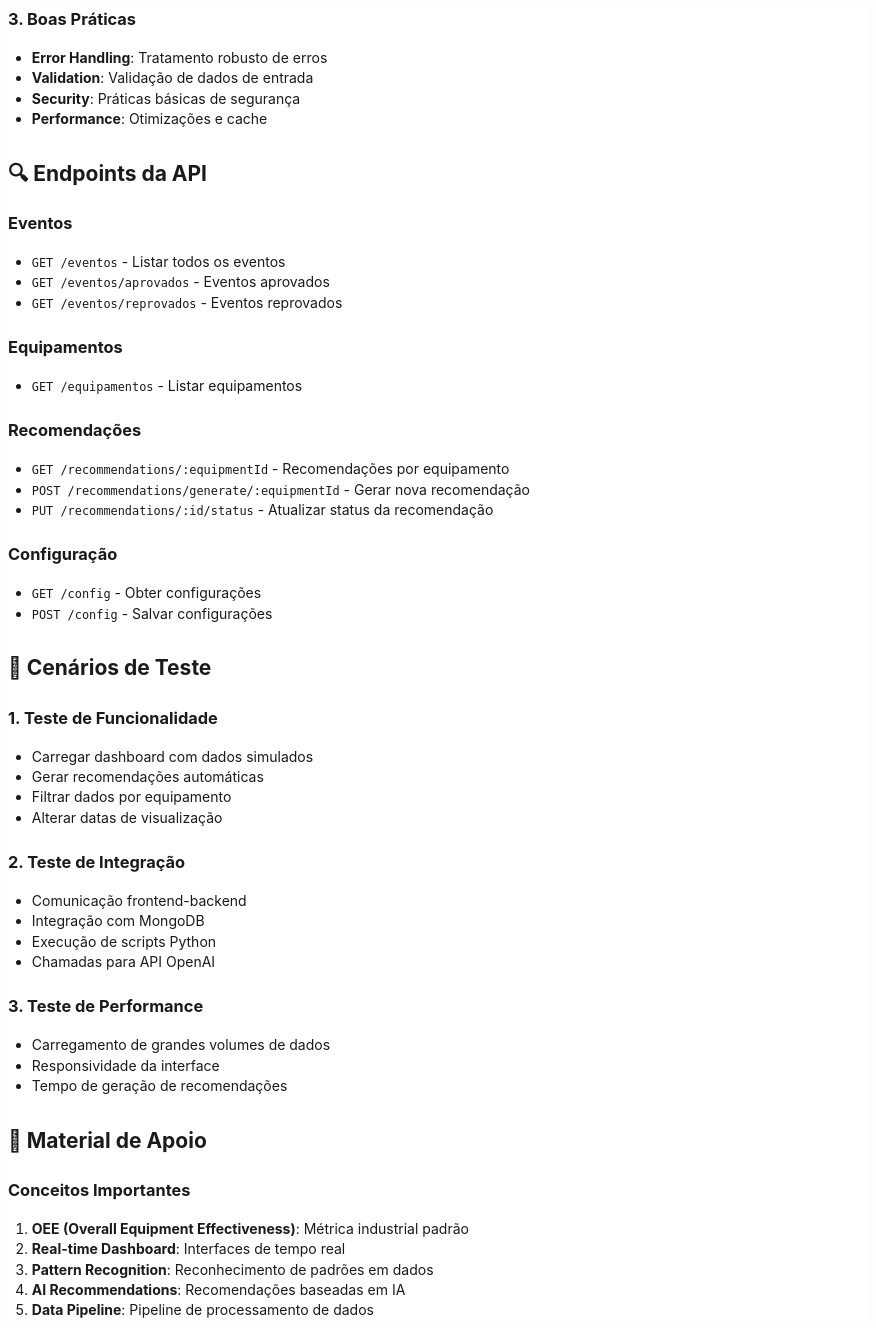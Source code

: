 ### 3. Boas Práticas
- **Error Handling**: Tratamento robusto de erros
- **Validation**: Validação de dados de entrada
- **Security**: Práticas básicas de segurança
- **Performance**: Otimizações e cache

## 🔍 Endpoints da API

### Eventos
- `GET /eventos` - Listar todos os eventos
- `GET /eventos/aprovados` - Eventos aprovados
- `GET /eventos/reprovados` - Eventos reprovados

### Equipamentos
- `GET /equipamentos` - Listar equipamentos

### Recomendações
- `GET /recommendations/:equipmentId` - Recomendações por equipamento
- `POST /recommendations/generate/:equipmentId` - Gerar nova recomendação
- `PUT /recommendations/:id/status` - Atualizar status da recomendação

### Configuração
- `GET /config` - Obter configurações
- `POST /config` - Salvar configurações

## 🧪 Cenários de Teste

### 1. Teste de Funcionalidade
- Carregar dashboard com dados simulados
- Gerar recomendações automáticas
- Filtrar dados por equipamento
- Alterar datas de visualização

### 2. Teste de Integração
- Comunicação frontend-backend
- Integração com MongoDB
- Execução de scripts Python
- Chamadas para API OpenAI

### 3. Teste de Performance
- Carregamento de grandes volumes de dados
- Responsividade da interface
- Tempo de geração de recomendações

## 📖 Material de Apoio

### Conceitos Importantes
1. **OEE (Overall Equipment Effectiveness)**: Métrica industrial padrão
2. **Real-time Dashboard**: Interfaces de tempo real
3. **Pattern Recognition**: Reconhecimento de padrões em dados
4. **AI Recommendations**: Recomendações baseadas em IA
5. **Data Pipeline**: Pipeline de processamento de dados
